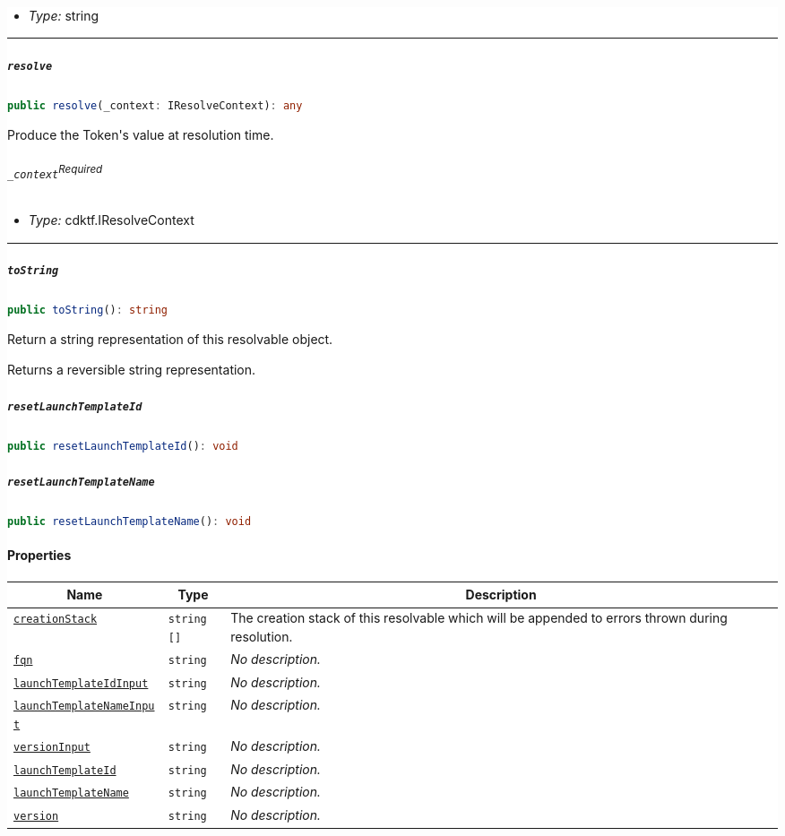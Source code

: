 - *Type:* string

---

##### `resolve` <a name="resolve" id="@cdktf/aws-cdk.ec2Fleet.Ec2FleetLaunchTemplateConfigLaunchTemplateSpecificationOutputReference.resolve"></a>

```typescript
public resolve(_context: IResolveContext): any
```

Produce the Token's value at resolution time.

###### `_context`<sup>Required</sup> <a name="_context" id="@cdktf/aws-cdk.ec2Fleet.Ec2FleetLaunchTemplateConfigLaunchTemplateSpecificationOutputReference.resolve.parameter._context"></a>

- *Type:* cdktf.IResolveContext

---

##### `toString` <a name="toString" id="@cdktf/aws-cdk.ec2Fleet.Ec2FleetLaunchTemplateConfigLaunchTemplateSpecificationOutputReference.toString"></a>

```typescript
public toString(): string
```

Return a string representation of this resolvable object.

Returns a reversible string representation.

##### `resetLaunchTemplateId` <a name="resetLaunchTemplateId" id="@cdktf/aws-cdk.ec2Fleet.Ec2FleetLaunchTemplateConfigLaunchTemplateSpecificationOutputReference.resetLaunchTemplateId"></a>

```typescript
public resetLaunchTemplateId(): void
```

##### `resetLaunchTemplateName` <a name="resetLaunchTemplateName" id="@cdktf/aws-cdk.ec2Fleet.Ec2FleetLaunchTemplateConfigLaunchTemplateSpecificationOutputReference.resetLaunchTemplateName"></a>

```typescript
public resetLaunchTemplateName(): void
```


#### Properties <a name="Properties" id="Properties"></a>

| **Name** | **Type** | **Description** |
| --- | --- | --- |
| <code><a href="#@cdktf/aws-cdk.ec2Fleet.Ec2FleetLaunchTemplateConfigLaunchTemplateSpecificationOutputReference.property.creationStack">creationStack</a></code> | <code>string[]</code> | The creation stack of this resolvable which will be appended to errors thrown during resolution. |
| <code><a href="#@cdktf/aws-cdk.ec2Fleet.Ec2FleetLaunchTemplateConfigLaunchTemplateSpecificationOutputReference.property.fqn">fqn</a></code> | <code>string</code> | *No description.* |
| <code><a href="#@cdktf/aws-cdk.ec2Fleet.Ec2FleetLaunchTemplateConfigLaunchTemplateSpecificationOutputReference.property.launchTemplateIdInput">launchTemplateIdInput</a></code> | <code>string</code> | *No description.* |
| <code><a href="#@cdktf/aws-cdk.ec2Fleet.Ec2FleetLaunchTemplateConfigLaunchTemplateSpecificationOutputReference.property.launchTemplateNameInput">launchTemplateNameInput</a></code> | <code>string</code> | *No description.* |
| <code><a href="#@cdktf/aws-cdk.ec2Fleet.Ec2FleetLaunchTemplateConfigLaunchTemplateSpecificationOutputReference.property.versionInput">versionInput</a></code> | <code>string</code> | *No description.* |
| <code><a href="#@cdktf/aws-cdk.ec2Fleet.Ec2FleetLaunchTemplateConfigLaunchTemplateSpecificationOutputReference.property.launchTemplateId">launchTemplateId</a></code> | <code>string</code> | *No description.* |
| <code><a href="#@cdktf/aws-cdk.ec2Fleet.Ec2FleetLaunchTemplateConfigLaunchTemplateSpecificationOutputReference.property.launchTemplateName">launchTemplateName</a></code> | <code>string</code> | *No description.* |
| <code><a href="#@cdktf/aws-cdk.ec2Fleet.Ec2FleetLaunchTemplateConfigLaunchTemplateSpecificationOutputReference.property.version">version</a></code> | <code>string</code> | *No description.* |